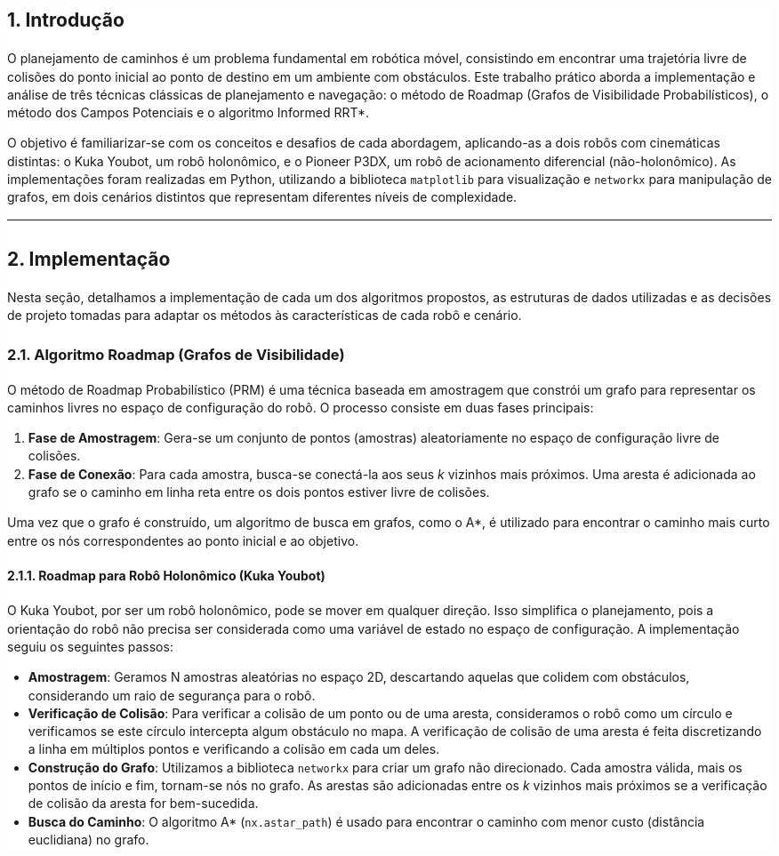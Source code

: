 
## **1. Introdução**

O planejamento de caminhos é um problema fundamental em robótica móvel, consistindo em encontrar uma trajetória livre de colisões do ponto inicial ao ponto de destino em um ambiente com obstáculos. Este trabalho prático aborda a implementação e análise de três técnicas clássicas de planejamento e navegação: o método de Roadmap (Grafos de Visibilidade Probabilísticos), o método dos Campos Potenciais e o algoritmo Informed RRT*. 

O objetivo é familiarizar-se com os conceitos e desafios de cada abordagem, aplicando-as a dois robôs com cinemáticas distintas: o Kuka Youbot, um robô holonômico, e o Pioneer P3DX, um robô de acionamento diferencial (não-holonômico). As implementações foram realizadas em Python, utilizando a biblioteca `matplotlib` para visualização e `networkx` para manipulação de grafos, em dois cenários distintos que representam diferentes níveis de complexidade.

---

## **2. Implementação**

Nesta seção, detalhamos a implementação de cada um dos algoritmos propostos, as estruturas de dados utilizadas e as decisões de projeto tomadas para adaptar os métodos às características de cada robô e cenário.

### **2.1. Algoritmo Roadmap (Grafos de Visibilidade)**

O método de Roadmap Probabilístico (PRM) é uma técnica baseada em amostragem que constrói um grafo para representar os caminhos livres no espaço de configuração do robô. O processo consiste em duas fases principais:

1.  **Fase de Amostragem**: Gera-se um conjunto de pontos (amostras) aleatoriamente no espaço de configuração livre de colisões.
2.  **Fase de Conexão**: Para cada amostra, busca-se conectá-la aos seus *k* vizinhos mais próximos. Uma aresta é adicionada ao grafo se o caminho em linha reta entre os dois pontos estiver livre de colisões.

Uma vez que o grafo é construído, um algoritmo de busca em grafos, como o A*, é utilizado para encontrar o caminho mais curto entre os nós correspondentes ao ponto inicial e ao objetivo.

#### **2.1.1. Roadmap para Robô Holonômico (Kuka Youbot)**

O Kuka Youbot, por ser um robô holonômico, pode se mover em qualquer direção. Isso simplifica o planejamento, pois a orientação do robô não precisa ser considerada como uma variável de estado no espaço de configuração. A implementação seguiu os seguintes passos:

-   **Amostragem**: Geramos N amostras aleatórias no espaço 2D, descartando aquelas que colidem com obstáculos, considerando um raio de segurança para o robô.
-   **Verificação de Colisão**: Para verificar a colisão de um ponto ou de uma aresta, consideramos o robô como um círculo e verificamos se este círculo intercepta algum obstáculo no mapa. A verificação de colisão de uma aresta é feita discretizando a linha em múltiplos pontos e verificando a colisão em cada um deles.
-   **Construção do Grafo**: Utilizamos a biblioteca `networkx` para criar um grafo não direcionado. Cada amostra válida, mais os pontos de início e fim, tornam-se nós no grafo. As arestas são adicionadas entre os *k* vizinhos mais próximos se a verificação de colisão da aresta for bem-sucedida.
-   **Busca do Caminho**: O algoritmo A* (`nx.astar_path`) é usado para encontrar o caminho com menor custo (distância euclidiana) no grafo.
